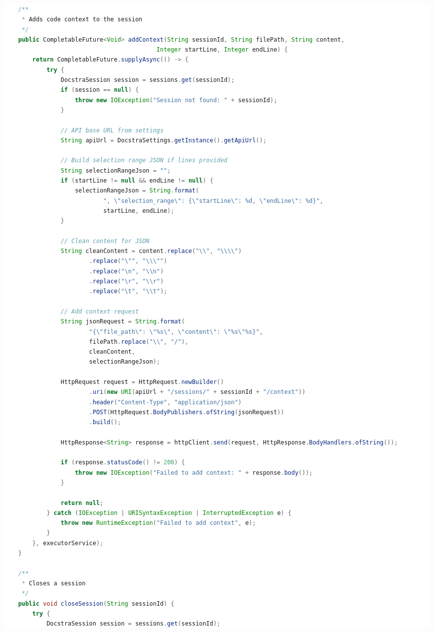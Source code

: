 ```documenttype.java
    /**
     * Adds code context to the session
     */
    public CompletableFuture<Void> addContext(String sessionId, String filePath, String content, 
                                           Integer startLine, Integer endLine) {
        return CompletableFuture.supplyAsync(() -> {
            try {
                DocstraSession session = sessions.get(sessionId);
                if (session == null) {
                    throw new IOException("Session not found: " + sessionId);
                }
                
                // API base URL from settings
                String apiUrl = DocstraSettings.getInstance().getApiUrl();
                
                // Build selection range JSON if lines provided
                String selectionRangeJson = "";
                if (startLine != null && endLine != null) {
                    selectionRangeJson = String.format(
                            ", \"selection_range\": {\"startLine\": %d, \"endLine\": %d}", 
                            startLine, endLine);
                }
                
                // Clean content for JSON
                String cleanContent = content.replace("\\", "\\\\")
                        .replace("\"", "\\\"")
                        .replace("\n", "\\n")
                        .replace("\r", "\\r")
                        .replace("\t", "\\t");
                
                // Add context request
                String jsonRequest = String.format(
                        "{\"file_path\": \"%s\", \"content\": \"%s\"%s}",
                        filePath.replace("\\", "/"),
                        cleanContent,
                        selectionRangeJson);
                
                HttpRequest request = HttpRequest.newBuilder()
                        .uri(new URI(apiUrl + "/sessions/" + sessionId + "/context"))
                        .header("Content-Type", "application/json")
                        .POST(HttpRequest.BodyPublishers.ofString(jsonRequest))
                        .build();
                
                HttpResponse<String> response = httpClient.send(request, HttpResponse.BodyHandlers.ofString());
                
                if (response.statusCode() != 200) {
                    throw new IOException("Failed to add context: " + response.body());
                }
                
                return null;
            } catch (IOException | URISyntaxException | InterruptedException e) {
                throw new RuntimeException("Failed to add context", e);
            }
        }, executorService);
    }
    
    /**
     * Closes a session
     */
    public void closeSession(String sessionId) {
        try {
            DocstraSession session = sessions.get(sessionId);
```